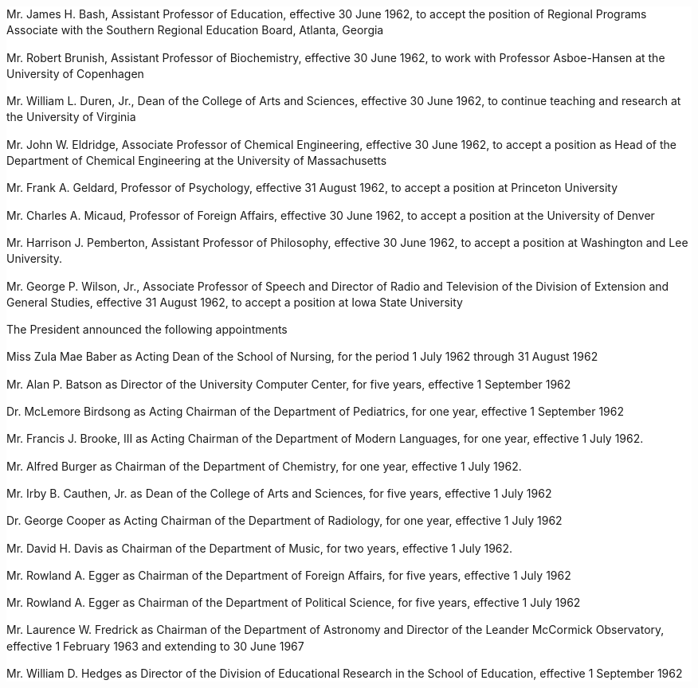 Mr. James H. Bash, Assistant Professor of Education, effective 30 June 1962, to accept the position of Regional Programs Associate with the Southern Regional Education Board, Atlanta, Georgia

Mr. Robert Brunish, Assistant Professor of Biochemistry, effective 30 June 1962, to work with Professor Asboe-Hansen at the University of Copenhagen

Mr. William L. Duren, Jr., Dean of the College of Arts and Sciences, effective 30 June 1962, to continue teaching and research at the University of Virginia

Mr. John W. Eldridge, Associate Professor of Chemical Engineering, effective 30 June 1962, to accept a position as Head of the Department of Chemical Engineering at the University of Massachusetts

Mr. Frank A. Geldard, Professor of Psychology, effective 31 August 1962, to accept a position at Princeton University

Mr. Charles A. Micaud, Professor of Foreign Affairs, effective 30 June 1962, to accept a position at the University of Denver

Mr. Harrison J. Pemberton, Assistant Professor of Philosophy, effective 30 June 1962, to accept a position at Washington and Lee University.

Mr. George P. Wilson, Jr., Associate Professor of Speech and Director of Radio and Television of the Division of Extension and General Studies, effective 31 August 1962, to accept a position at Iowa State University

The President announced the following appointments

Miss Zula Mae Baber as Acting Dean of the School of Nursing, for the period 1 July 1962 through 31 August 1962

Mr. Alan P. Batson as Director of the University Computer Center, for five years, effective 1 September 1962

Dr. McLemore Birdsong as Acting Chairman of the Department of Pediatrics, for one year, effective 1 September 1962

Mr. Francis J. Brooke, III as Acting Chairman of the Department of Modern Languages, for one year, effective 1 July 1962.

Mr. Alfred Burger as Chairman of the Department of Chemistry, for one year, effective 1 July 1962.

Mr. Irby B. Cauthen, Jr. as Dean of the College of Arts and Sciences, for five years, effective 1 July 1962

Dr. George Cooper as Acting Chairman of the Department of Radiology, for one year, effective 1 July 1962

Mr. David H. Davis as Chairman of the Department of Music, for two years, effective 1 July 1962.

Mr. Rowland A. Egger as Chairman of the Department of Foreign Affairs, for five years, effective 1 July 1962

Mr. Rowland A. Egger as Chairman of the Department of Political Science, for five years, effective 1 July 1962

Mr. Laurence W. Fredrick as Chairman of the Department of Astronomy and Director of the Leander McCormick Observatory, effective 1 February 1963 and extending to 30 June 1967

Mr. William D. Hedges as Director of the Division of Educational Research in the School of Education, effective 1 September 1962
